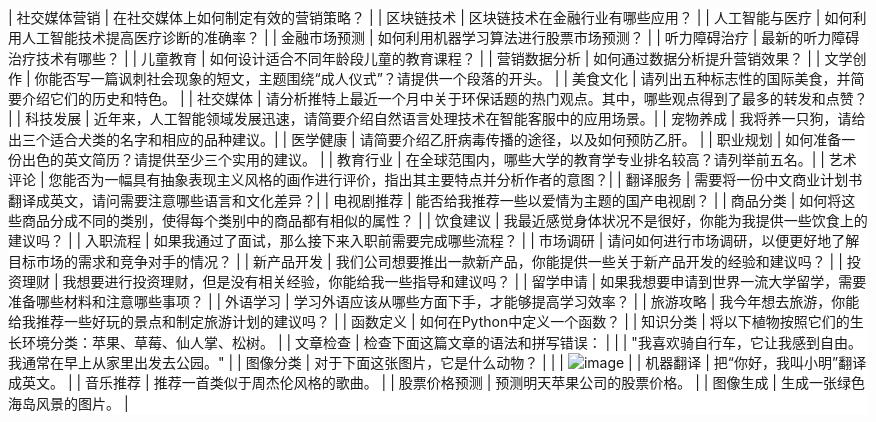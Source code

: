 | 社交媒体营销 | 在社交媒体上如何制定有效的营销策略？ |
| 区块链技术 | 区块链技术在金融行业有哪些应用？ |
| 人工智能与医疗 | 如何利用人工智能技术提高医疗诊断的准确率？ |
| 金融市场预测 | 如何利用机器学习算法进行股票市场预测？ |
| 听力障碍治疗 | 最新的听力障碍治疗技术有哪些？ |
| 儿童教育 | 如何设计适合不同年龄段儿童的教育课程？ |
| 营销数据分析 | 如何通过数据分析提升营销效果？ |
| 文学创作 | 你能否写一篇讽刺社会现象的短文，主题围绕“成人仪式”？请提供一个段落的开头。 |
| 美食文化 | 请列出五种标志性的国际美食，并简要介绍它们的历史和特色。 |
| 社交媒体 | 请分析推特上最近一个月中关于环保话题的热门观点。其中，哪些观点得到了最多的转发和点赞？ |
| 科技发展 | 近年来，人工智能领域发展迅速，请简要介绍自然语言处理技术在智能客服中的应用场景。|
| 宠物养成 | 我将养一只狗，请给出三个适合犬类的名字和相应的品种建议。|
| 医学健康 | 请简要介绍乙肝病毒传播的途径，以及如何预防乙肝。 |
| 职业规划 | 如何准备一份出色的英文简历？请提供至少三个实用的建议。 |
| 教育行业 | 在全球范围内，哪些大学的教育学专业排名较高？请列举前五名。|
| 艺术评论 | 您能否为一幅具有抽象表现主义风格的画作进行评价，指出其主要特点并分析作者的意图？|
| 翻译服务 | 需要将一份中文商业计划书翻译成英文，请问需要注意哪些语言和文化差异？|
| 电视剧推荐 | 能否给我推荐一些以爱情为主题的国产电视剧？ |
| 商品分类 | 如何将这些商品分成不同的类别，使得每个类别中的商品都有相似的属性？ |
| 饮食建议 | 我最近感觉身体状况不是很好，你能为我提供一些饮食上的建议吗？ |
| 入职流程 | 如果我通过了面试，那么接下来入职前需要完成哪些流程？ |
| 市场调研 | 请问如何进行市场调研，以便更好地了解目标市场的需求和竞争对手的情况？ |
| 新产品开发 | 我们公司想要推出一款新产品，你能提供一些关于新产品开发的经验和建议吗？ |
| 投资理财 | 我想要进行投资理财，但是没有相关经验，你能给我一些指导和建议吗？ |
| 留学申请 | 如果我想要申请到世界一流大学留学，需要准备哪些材料和注意哪些事项？ |
| 外语学习 | 学习外语应该从哪些方面下手，才能够提高学习效率？ |
| 旅游攻略 | 我今年想去旅游，你能给我推荐一些好玩的景点和制定旅游计划的建议吗？ |
| 函数定义        | 如何在Python中定义一个函数？                                     |
| 知识分类        | 将以下植物按照它们的生长环境分类：苹果、草莓、仙人掌、松树。         |
| 文章检查        | 检查下面这篇文章的语法和拼写错误：                            |
|                 | "我喜欢骑自行车，它让我感到自由。我通常在早上从家里出发去公园。" |
| 图像分类        | 对于下面这张图片，它是什么动物？                               |
|                 | ![image](https://imgur.com/gallery/xGeaR)                      |
| 机器翻译        | 把“你好，我叫小明”翻译成英文。                                    |
| 音乐推荐        | 推荐一首类似于周杰伦风格的歌曲。                                  |
| 股票价格预测    | 预测明天苹果公司的股票价格。                                      |
| 图像生成        | 生成一张绿色海岛风景的图片。                                      |